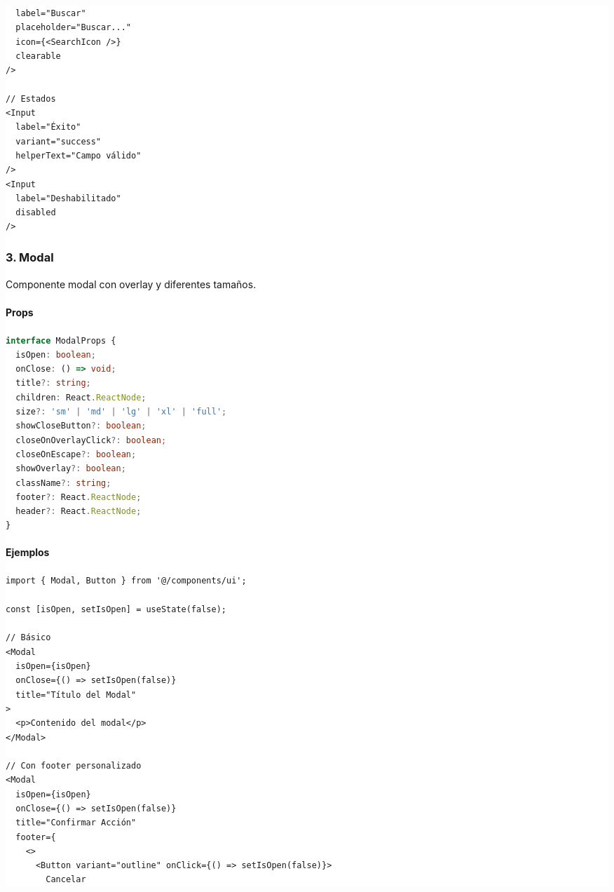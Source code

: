 ```tsx
  label="Buscar"
  placeholder="Buscar..."
  icon={<SearchIcon />}
  clearable
/>

// Estados
<Input 
  label="Éxito"
  variant="success"
  helperText="Campo válido"
/>
<Input 
  label="Deshabilitado"
  disabled
/>
```

### 3. Modal

Componente modal con overlay y diferentes tamaños.

#### Props
```typescript
interface ModalProps {
  isOpen: boolean;
  onClose: () => void;
  title?: string;
  children: React.ReactNode;
  size?: 'sm' | 'md' | 'lg' | 'xl' | 'full';
  showCloseButton?: boolean;
  closeOnOverlayClick?: boolean;
  closeOnEscape?: boolean;
  showOverlay?: boolean;
  className?: string;
  footer?: React.ReactNode;
  header?: React.ReactNode;
}
```

#### Ejemplos
```tsx
import { Modal, Button } from '@/components/ui';

const [isOpen, setIsOpen] = useState(false);

// Básico
<Modal
  isOpen={isOpen}
  onClose={() => setIsOpen(false)}
  title="Título del Modal"
>
  <p>Contenido del modal</p>
</Modal>

// Con footer personalizado
<Modal
  isOpen={isOpen}
  onClose={() => setIsOpen(false)}
  title="Confirmar Acción"
  footer={
    <>
      <Button variant="outline" onClick={() => setIsOpen(false)}>
        Cancelar
```